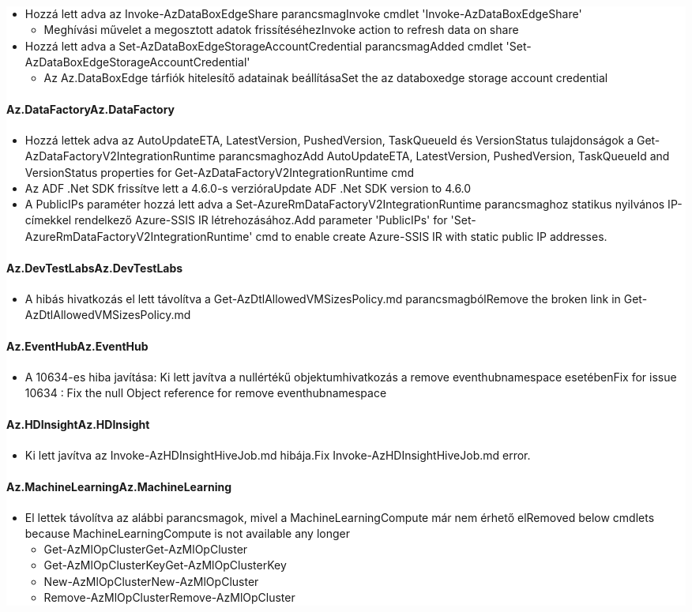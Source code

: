 * <span data-ttu-id="d1720-391">Hozzá lett adva az Invoke-AzDataBoxEdgeShare parancsmag</span><span class="sxs-lookup"><span data-stu-id="d1720-391">Invoke cmdlet 'Invoke-AzDataBoxEdgeShare'</span></span>
  - <span data-ttu-id="d1720-392">Meghívási művelet a megosztott adatok frissítéséhez</span><span class="sxs-lookup"><span data-stu-id="d1720-392">Invoke action to refresh data on share</span></span>
* <span data-ttu-id="d1720-393">Hozzá lett adva a Set-AzDataBoxEdgeStorageAccountCredential parancsmag</span><span class="sxs-lookup"><span data-stu-id="d1720-393">Added cmdlet 'Set-AzDataBoxEdgeStorageAccountCredential'</span></span>
  - <span data-ttu-id="d1720-394">Az Az.DataBoxEdge tárfiók hitelesítő adatainak beállítása</span><span class="sxs-lookup"><span data-stu-id="d1720-394">Set the az databoxedge storage account credential</span></span>

#### <a name="azdatafactory"></a><span data-ttu-id="d1720-395">Az.DataFactory</span><span class="sxs-lookup"><span data-stu-id="d1720-395">Az.DataFactory</span></span>
* <span data-ttu-id="d1720-396">Hozzá lettek adva az AutoUpdateETA, LatestVersion, PushedVersion, TaskQueueId és VersionStatus tulajdonságok a Get-AzDataFactoryV2IntegrationRuntime parancsmaghoz</span><span class="sxs-lookup"><span data-stu-id="d1720-396">Add AutoUpdateETA, LatestVersion, PushedVersion, TaskQueueId and VersionStatus properties for Get-AzDataFactoryV2IntegrationRuntime cmd</span></span>
* <span data-ttu-id="d1720-397">Az ADF .Net SDK frissítve lett a 4.6.0-s verzióra</span><span class="sxs-lookup"><span data-stu-id="d1720-397">Update ADF .Net SDK version to 4.6.0</span></span>
* <span data-ttu-id="d1720-398">A PublicIPs paraméter hozzá lett adva a Set-AzureRmDataFactoryV2IntegrationRuntime parancsmaghoz statikus nyilvános IP-címekkel rendelkező Azure-SSIS IR létrehozásához.</span><span class="sxs-lookup"><span data-stu-id="d1720-398">Add parameter 'PublicIPs' for 'Set-AzureRmDataFactoryV2IntegrationRuntime' cmd to enable create Azure-SSIS IR with static public IP addresses.</span></span>

#### <a name="azdevtestlabs"></a><span data-ttu-id="d1720-399">Az.DevTestLabs</span><span class="sxs-lookup"><span data-stu-id="d1720-399">Az.DevTestLabs</span></span>
* <span data-ttu-id="d1720-400">A hibás hivatkozás el lett távolítva a Get-AzDtlAllowedVMSizesPolicy.md parancsmagból</span><span class="sxs-lookup"><span data-stu-id="d1720-400">Remove the broken link in Get-AzDtlAllowedVMSizesPolicy.md</span></span>

#### <a name="azeventhub"></a><span data-ttu-id="d1720-401">Az.EventHub</span><span class="sxs-lookup"><span data-stu-id="d1720-401">Az.EventHub</span></span>
* <span data-ttu-id="d1720-402">A 10634-es hiba javítása: Ki lett javítva a nullértékű objektumhivatkozás a remove eventhubnamespace esetében</span><span class="sxs-lookup"><span data-stu-id="d1720-402">Fix for issue 10634 : Fix the null Object reference for remove eventhubnamespace</span></span>

#### <a name="azhdinsight"></a><span data-ttu-id="d1720-403">Az.HDInsight</span><span class="sxs-lookup"><span data-stu-id="d1720-403">Az.HDInsight</span></span>
* <span data-ttu-id="d1720-404">Ki lett javítva az Invoke-AzHDInsightHiveJob.md hibája.</span><span class="sxs-lookup"><span data-stu-id="d1720-404">Fix Invoke-AzHDInsightHiveJob.md error.</span></span>

#### <a name="azmachinelearning"></a><span data-ttu-id="d1720-405">Az.MachineLearning</span><span class="sxs-lookup"><span data-stu-id="d1720-405">Az.MachineLearning</span></span>
* <span data-ttu-id="d1720-406">El lettek távolítva az alábbi parancsmagok, mivel a MachineLearningCompute már nem érhető el</span><span class="sxs-lookup"><span data-stu-id="d1720-406">Removed below cmdlets because MachineLearningCompute is not available any longer</span></span>
  - <span data-ttu-id="d1720-407">Get-AzMlOpCluster</span><span class="sxs-lookup"><span data-stu-id="d1720-407">Get-AzMlOpCluster</span></span>
  - <span data-ttu-id="d1720-408">Get-AzMlOpClusterKey</span><span class="sxs-lookup"><span data-stu-id="d1720-408">Get-AzMlOpClusterKey</span></span>
  - <span data-ttu-id="d1720-409">New-AzMlOpCluster</span><span class="sxs-lookup"><span data-stu-id="d1720-409">New-AzMlOpCluster</span></span>
  - <span data-ttu-id="d1720-410">Remove-AzMlOpCluster</span><span class="sxs-lookup"><span data-stu-id="d1720-410">Remove-AzMlOpCluster</span></span>